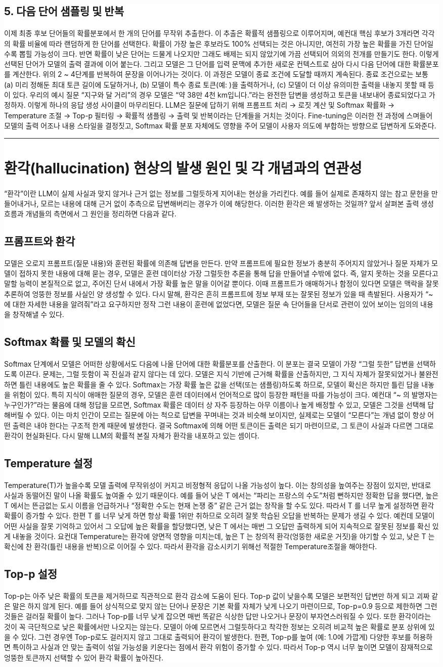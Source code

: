 ## 5. 다음 단어 샘플링 및 반복

이제 최종 후보 단어들의 확률분포에서 한 개의 단어를 무작위 추출한다. 이 추출은 확률적 샘플링으로 이루어지며, 예컨대 핵심 후보가 3개라면 각각의 확률 비율에 따라 랜덤하게 한 단어를 선택한다. 확률이 가장 높은 후보라도 100% 선택되는 것은 아니지만, 여전히 가장 높은 확률을 가진 단어일수록 뽑힐 가능성이 크다. 반면 확률이 낮은 단어는 드물게 나오지만 그래도 배제는 되지 않았기에 가끔 선택되어 의외의 전개를 만들기도 한다. 이렇게 선택된 단어가 모델의 출력 결과에 이어 붙는다. 그리고 모델은 그 단어를 입력 문맥에 추가한 새로운 컨텍스트로 삼아 다시 다음 단어에 대한 확률분포를 계산한다. 위의 2 ~ 4단계를 반복하여 문장을 이어나가는 것이다. 이 과정은 모델이 종료 조건에 도달할 때까지 계속된다. 종료 조건으로는 보통 (a) 미리 정해둔 최대 토큰 길이에 도달하거나, (b) 모델이 특수 종료 토큰(예: <EOS>)을 출력하거나, (c) 모델이 더 이상 유의미한 출력을 내놓지 못할 때 등이 있다. 우리의 예시 질문 “지구와 달 거리”의 경우 모델은 “약 38만 4천 km입니다.”라는 완전한 답변을 생성하고 <EOS> 토큰을 내보내어 종료되었다고 가정하자. 이렇게 하나의 응답 생성 사이클이 마무리된다. LLM은 질문에 답하기 위해 프롬프트 처리 → 로짓 계산 및 Softmax 확률화 → Temperature 조절 → Top-p 필터링 → 확률적 샘플링 → 출력 및 반복이라는 단계들을 거치는 것이다. Fine-tuning은 이러한 전 과정에 스며들어 모델의 출력 어조나 내용 스타일을 결정짓고, Softmax 확률 분포 자체에도 영향을 주어 모델이 사용자 의도에 부합하는 방향으로 답변하게 도와준다.

---

# 환각(hallucination) 현상의 발생 원인 및 각 개념과의 연관성

“환각”이란 LLM이 실제 사실과 맞지 않거나 근거 없는 정보를 그럴듯하게 지어내는 현상을 가리킨다. 예를 들어 실제로 존재하지 않는 참고 문헌을 만들어내거나, 모르는 내용에 대해 근거 없이 추측으로 답변해버리는 경우가 이에 해당한다. 이러한 환각은 왜 발생하는 것일까? 앞서 살펴본 출력 생성 흐름과 개념들의 측면에서 그 원인을 정리하면 다음과 같다.

## 프롬프트와 환각

모델은 오로지 프롬프트(질문 내용)와 훈련된 확률에 의존해 답변을 만든다. 만약 프롬프트에 필요한 정보가 충분히 주어지지 않았거나 질문 자체가 모델이 접하지 못한 내용에 대해 묻는 경우, 모델은 훈련 데이터상 가장 그럴듯한 추론을 통해 답을 만들어낼 수밖에 없다. 즉, 알지 못하는 것을 모른다고 말할 능력이 본질적으로 없고, 주어진 단서 내에서 가장 확률 높은 말을 이어갈 뿐이다. 이때 프롬프트가 애매하거나 함정이 있다면 모델은 맥락을 잘못 추론하여 엉뚱한 정보를 사실인 양 생성할 수 있다. 다시 말해, 환각은 흔히 프롬프트에 정보 부재 또는 잘못된 정보가 있을 때 촉발된다. 사용자가 “~ 에 대한 자세한 내용을 알려줘”라고 요구하지만 정작 그런 내용이 훈련에 없었다면, 모델은 질문 속 단어들을 단서로 관련이 있어 보이는 임의의 내용을 창작해낼 수 있다.

## Softmax 확률 및 모델의 확신

Softmax 단계에서 모델은 어떠한 상황에서도 다음에 나올 단어에 대한 확률분포를 산출한다. 이 분포는 결국 모델이 가장 “그럴 듯한” 답변을 선택하도록 이끈다. 문제는, 그럴 듯함이 꼭 진실과 같지 않다는 데 있다. 모델은 지식 기반에 근거해 확률을 산출하지만, 그 지식 자체가 잘못되었거나 불완전하면 틀린 내용에도 높은 확률을 줄 수 있다. Softmax는 가장 확률 높은 값을 선택(또는 샘플링)하도록 하므로, 모델이 확신은 하지만 틀린 답을 내놓을 위험이 있다. 특히 지식이 애매한 질문의 경우, 모델은 훈련 데이터에서 언어적으로 많이 등장한 패턴을 따를 가능성이 크다. 예컨대 “~ 의 발명자는 누구인가?”라는 물음에 대해 정답을 모르면, Softmax 확률은 데이터 상 자주 등장하는 아무 이름이나 높게 배정할 수 있고, 모델은 그것을 선택해 답해버릴 수 있다. 이는 마치 인간이 모르는 질문에 아는 척으로 답변을 꾸며내는 것과 비슷해 보이지만, 실제로는 모델이 “모른다”는 개념 없이 항상 어떤 출력은 내야 한다는 구조적 한계 때문에 발생한다. 결국 Softmax에 의해 어떤 토큰이든 출력은 되기 마련이므로, 그 토큰이 사실과 다르면 그대로 환각이 현실화된다. 다시 말해 LLM의 확률적 본질 자체가 환각을 내포하고 있는 셈이다.

## Temperature 설정

Temperature(T)가 높을수록 모델 출력에 무작위성이 커지고 비정형적 응답이 나올 가능성이 높다. 이는 창의성을 높여주는 장점이 있지만, 반대로 사실과 동떨어진 말이 나올 확률도 높여줄 수 있기 때문이다. 예를 들어 낮은 T 에서는 “파리는 프랑스의 수도”처럼 뻔하지만 정확한 답을 했다면, 높은 T 에서는 뜬금없는 도시 이름을 언급하거나 “정확한 수도는 현재 논쟁 중” 같은 근거 없는 창작을 할 수도 있다. 따라서 T 를 너무 높게 설정하면 환각 확률이 증가할 수 있다. 한편 T 를 너무 낮게 하면 항상 확률 1위만 취하므로 오히려 잘못 학습된 오답을 반복하는 문제가 생길 수 있다. 예컨데 모델이 어떤 사실을 잘못 기억하고 있어서 그 오답에 높은 확률을 할당했다면, 낮은 T 에서는 매번 그 오답만 출력하게 되어 지속적으로 잘못된 정보를 확신 있게 내놓을 것이다. 요컨대 Temperature는 환각에 양면적 영향을 미치는데, 높은 T 는 창의적 환각(엉뚱한 새로운 거짓)을 야기할 수 있고, 낮은 T 는 확신에 찬 환각(틀린 내용을 반복)으로 이어질 수 있다. 따라서 환각을 감소시키기 위해선 적절한 Temperature조절을 해야한다.

## Top-p 설정

Top-p는 아주 낮은 확률의 토큰을 제거하므로 직관적으로 환각 감소에 도움이 된다. Top-p 값이 낮을수록 모델은 보편적인 답변만 하게 되고 괴짜 같은 말은 하지 않게 된다. 예를 들어 상식적으로 맞지 않는 단어나 문장은 기본 확률 자체가 낮게 나오기 마련이므로, Top-p=0.9 등으로 제한하면 그런 것들은 걸러질 확률이 높다. 그러나 Top-p를 너무 낮게 잡으면 매번 똑같은 식상한 답만 나오거나 문장이 부자연스러워질 수 있다. 또한 환각이라는 것이 꼭 극단적으로 낮은 확률에서만 나오지는 않는다. 모델이 아예 모르면서 그럴듯하다고 착각한 정보는 오히려 비교적 높은 확률로 분포 상위에 있을 수 있다. 그런 경우엔 Top-p로도 걸러지지 않고 그대로 출력되어 환각이 발생한다. 한편, Top-p를 높여 (예: 1.0에 가깝게) 다양한 후보를 허용하면 특이하고 사실과 안 맞는 출력이 섞일 가능성을 키운다는 점에서 환각 위험이 증가할 수 있다. 따라서 Top-p 역시 너무 높이면 모델이 잠재적으로 엉뚱한 토큰까지 선택할 수 있어 환각 확률이 높아진다.

